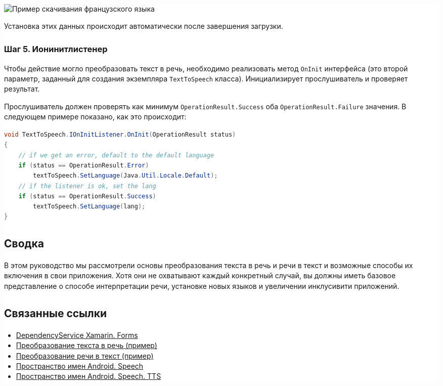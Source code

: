![Пример скачивания французского языка](speech-images/02-selecting-french.png)

Установка этих данных происходит автоматически после завершения загрузки.


### <a name="step-5---the-ioninitlistener"></a>Шаг 5. Ионинитлистенер

Чтобы действие могло преобразовать текст в речь, необходимо реализовать метод `OnInit` интерфейса (это второй параметр, заданный для создания экземпляра `TextToSpeech` класса). Инициализирует прослушиватель и проверяет результат.

Прослушиватель должен проверять как минимум `OperationResult.Success` оба `OperationResult.Failure` значения.
В следующем примере показано, как это происходит:

```csharp
void TextToSpeech.IOnInitListener.OnInit(OperationResult status)
{
    // if we get an error, default to the default language
    if (status == OperationResult.Error)
        textToSpeech.SetLanguage(Java.Util.Locale.Default);
    // if the listener is ok, set the lang
    if (status == OperationResult.Success)
        textToSpeech.SetLanguage(lang);
}
```

## <a name="summary"></a>Сводка

В этом руководство мы рассмотрели основы преобразования текста в речь и речи в текст и возможные способы их включения в свои приложения. Хотя они не охватывают каждый конкретный случай, вы должны иметь базовое представление о способе интерпретации речи, установке новых языков и увеличении инклусивити приложений.



## <a name="related-links"></a>Связанные ссылки

- [DependencyService Xamarin. Forms](https://docs.microsoft.com/samples/xamarin/xamarin-forms-samples/dependencyservice//)
- [Преобразование текста в речь (пример)](https://docs.microsoft.com/samples/xamarin/monodroid-samples/platformfeatures-texttospeech)
- [Преобразование речи в текст (пример)](https://docs.microsoft.com/samples/xamarin/monodroid-samples/platformfeatures-speechtotext)
- [Пространство имен Android. Speech](xref:Android.Speech)
- [Пространство имен Android. Speech. TTS](xref:Android.Speech.Tts)
